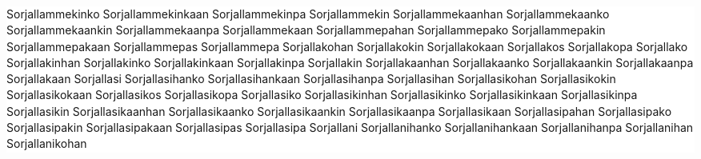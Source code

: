 Sorjallammekinko
Sorjallammekinkaan
Sorjallammekinpa
Sorjallammekin
Sorjallammekaanhan
Sorjallammekaanko
Sorjallammekaankin
Sorjallammekaanpa
Sorjallammekaan
Sorjallammepahan
Sorjallammepako
Sorjallammepakin
Sorjallammepakaan
Sorjallammepas
Sorjallammepa
Sorjallakohan
Sorjallakokin
Sorjallakokaan
Sorjallakos
Sorjallakopa
Sorjallako
Sorjallakinhan
Sorjallakinko
Sorjallakinkaan
Sorjallakinpa
Sorjallakin
Sorjallakaanhan
Sorjallakaanko
Sorjallakaankin
Sorjallakaanpa
Sorjallakaan
Sorjallasi
Sorjallasihanko
Sorjallasihankaan
Sorjallasihanpa
Sorjallasihan
Sorjallasikohan
Sorjallasikokin
Sorjallasikokaan
Sorjallasikos
Sorjallasikopa
Sorjallasiko
Sorjallasikinhan
Sorjallasikinko
Sorjallasikinkaan
Sorjallasikinpa
Sorjallasikin
Sorjallasikaanhan
Sorjallasikaanko
Sorjallasikaankin
Sorjallasikaanpa
Sorjallasikaan
Sorjallasipahan
Sorjallasipako
Sorjallasipakin
Sorjallasipakaan
Sorjallasipas
Sorjallasipa
Sorjallani
Sorjallanihanko
Sorjallanihankaan
Sorjallanihanpa
Sorjallanihan
Sorjallanikohan